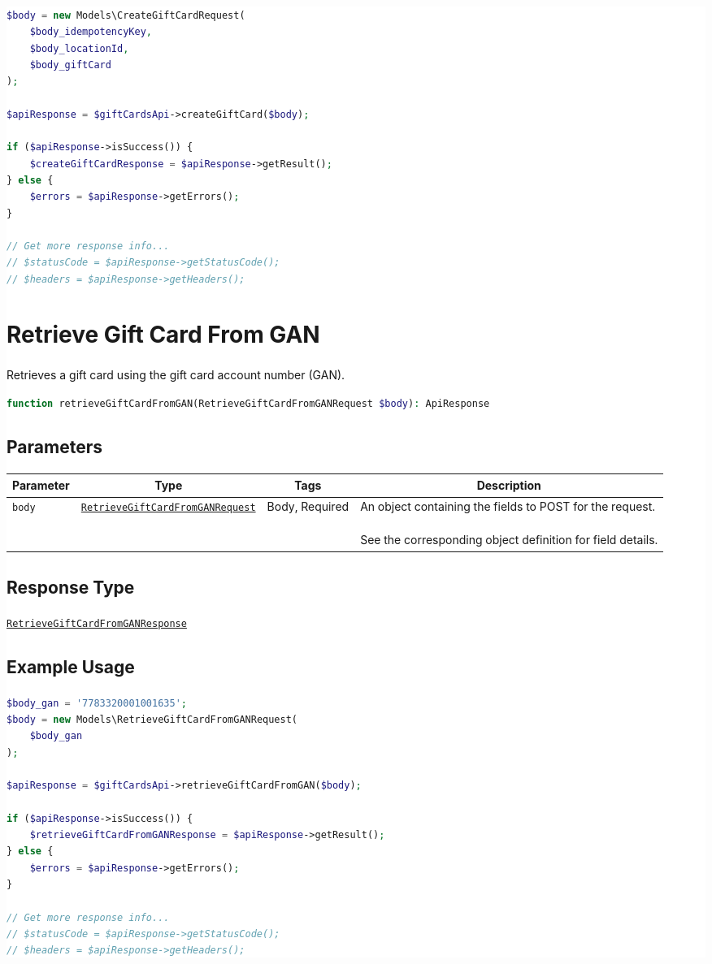 ```php
$body = new Models\CreateGiftCardRequest(
    $body_idempotencyKey,
    $body_locationId,
    $body_giftCard
);

$apiResponse = $giftCardsApi->createGiftCard($body);

if ($apiResponse->isSuccess()) {
    $createGiftCardResponse = $apiResponse->getResult();
} else {
    $errors = $apiResponse->getErrors();
}

// Get more response info...
// $statusCode = $apiResponse->getStatusCode();
// $headers = $apiResponse->getHeaders();
```


# Retrieve Gift Card From GAN

Retrieves a gift card using the gift card account number (GAN).

```php
function retrieveGiftCardFromGAN(RetrieveGiftCardFromGANRequest $body): ApiResponse
```

## Parameters

| Parameter | Type | Tags | Description |
|  --- | --- | --- | --- |
| `body` | [`RetrieveGiftCardFromGANRequest`](../../doc/models/retrieve-gift-card-from-gan-request.md) | Body, Required | An object containing the fields to POST for the request.<br><br>See the corresponding object definition for field details. |

## Response Type

[`RetrieveGiftCardFromGANResponse`](../../doc/models/retrieve-gift-card-from-gan-response.md)

## Example Usage

```php
$body_gan = '7783320001001635';
$body = new Models\RetrieveGiftCardFromGANRequest(
    $body_gan
);

$apiResponse = $giftCardsApi->retrieveGiftCardFromGAN($body);

if ($apiResponse->isSuccess()) {
    $retrieveGiftCardFromGANResponse = $apiResponse->getResult();
} else {
    $errors = $apiResponse->getErrors();
}

// Get more response info...
// $statusCode = $apiResponse->getStatusCode();
// $headers = $apiResponse->getHeaders();
```
